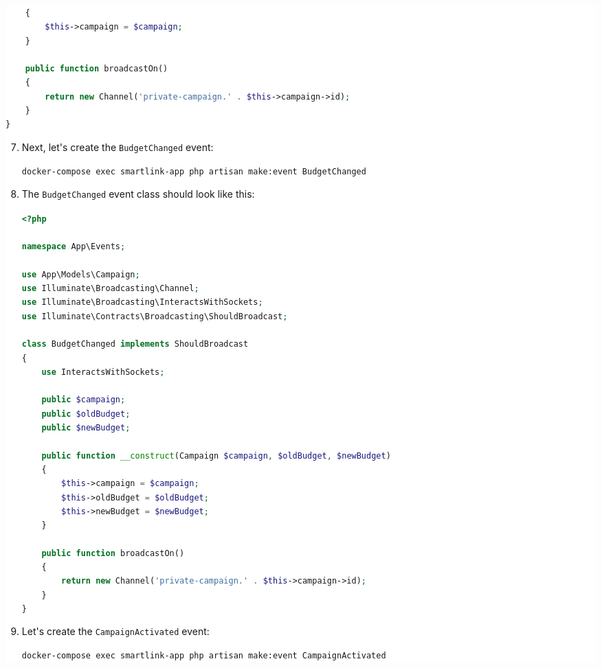    ```php
       {
           $this->campaign = $campaign;
       }
       
       public function broadcastOn()
       {
           return new Channel('private-campaign.' . $this->campaign->id);
       }
   }
   ```

7. Next, let's create the `BudgetChanged` event:
   ```bash
   docker-compose exec smartlink-app php artisan make:event BudgetChanged
   ```

8. The `BudgetChanged` event class should look like this:
   ```php
   <?php
   
   namespace App\Events;
   
   use App\Models\Campaign;
   use Illuminate\Broadcasting\Channel;
   use Illuminate\Broadcasting\InteractsWithSockets;
   use Illuminate\Contracts\Broadcasting\ShouldBroadcast;
   
   class BudgetChanged implements ShouldBroadcast
   {
       use InteractsWithSockets;
       
       public $campaign;
       public $oldBudget;
       public $newBudget;
       
       public function __construct(Campaign $campaign, $oldBudget, $newBudget)
       {
           $this->campaign = $campaign;
           $this->oldBudget = $oldBudget;
           $this->newBudget = $newBudget;
       }
       
       public function broadcastOn()
       {
           return new Channel('private-campaign.' . $this->campaign->id);
       }
   }
   ```

9. Let's create the `CampaignActivated` event:
   ```bash
   docker-compose exec smartlink-app php artisan make:event CampaignActivated
   ```
